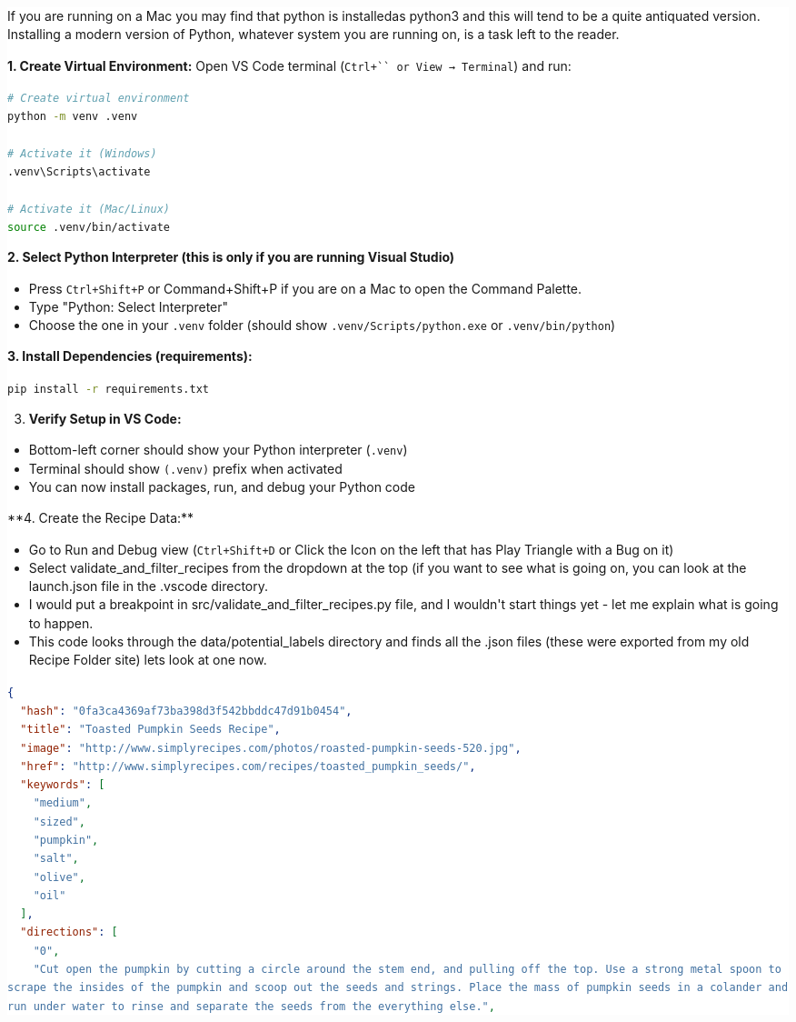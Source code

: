 If you are running on a Mac you may find that python is installedas python3 and this will tend to be a quite antiquated version.  Installing a modern version of Python, whatever system you are running on, is a task left to the reader.

**1. Create Virtual Environment:** Open VS Code terminal (`Ctrl+`` or View → Terminal`) and run:

```bash
# Create virtual environment
python -m venv .venv

# Activate it (Windows)
.venv\Scripts\activate

# Activate it (Mac/Linux)
source .venv/bin/activate
```

**2. Select Python Interpreter (this is only if you are running Visual Studio)**

* Press `Ctrl+Shift+P` or Command+Shift+P if you are on a Mac to open the Command Palette.
* Type "Python: Select Interpreter"
* Choose the one in your `.venv` folder (should show `.venv/Scripts/python.exe` or `.venv/bin/python`)

**3. Install Dependencies (requirements):**

```bash
pip install -r requirements.txt   
```

3. **Verify Setup in VS Code:**

* Bottom-left corner should show your Python interpreter (`.venv`)
* Terminal should show `(.venv)` prefix when activated
* You can now install packages, run, and debug your Python code

<div id="validate_and_filter_recipes"></div>
**4. Create the Recipe Data:**

* Go to Run and Debug view (`Ctrl+Shift+D` or Click the Icon on the left that has Play Triangle with a Bug on it)
* Select validate\_and\_filter\_recipes from the dropdown at the top (if you want to see what is going on, you can look at the launch.json file in the .vscode directory.
* I would put a breakpoint in src/validate\_and\_filter\_recipes.py file, and I wouldn't start things yet - let me explain what is going to happen.
* This code looks through the data/potential\_labels directory and finds all the .json files (these were exported from my old Recipe Folder site)  lets look at one now.

```json
{
  "hash": "0fa3ca4369af73ba398d3f542bbddc47d91b0454",
  "title": "Toasted Pumpkin Seeds Recipe",
  "image": "http://www.simplyrecipes.com/photos/roasted-pumpkin-seeds-520.jpg",
  "href": "http://www.simplyrecipes.com/recipes/toasted_pumpkin_seeds/",
  "keywords": [
    "medium",
    "sized",
    "pumpkin",
    "salt",
    "olive",
    "oil"
  ],
  "directions": [
    "0",
    "Cut open the pumpkin by cutting a circle around the stem end, and pulling off the top. Use a strong metal spoon to scrape the insides of the pumpkin and scoop out the seeds and strings. Place the mass of pumpkin seeds in a colander and run under water to rinse and separate the seeds from the everything else.",
```